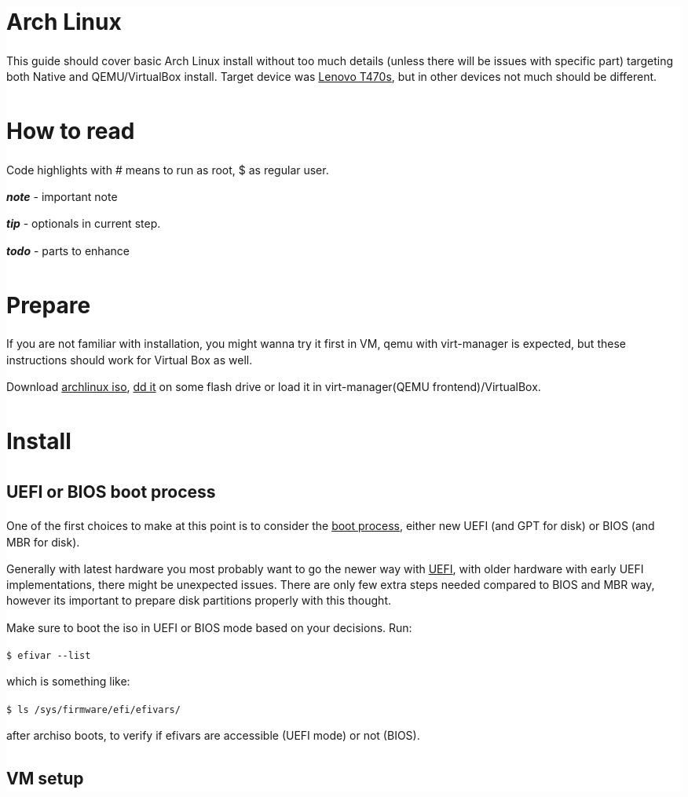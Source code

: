 # Arch Linux

This guide should cover basic Arch Linux install without too much details (unless there will be issues with specific part) targeting both Native and QEMU/VirtualBox install.
Target device was [Lenovo T470s](https://wiki.archlinux.org/index.php/Lenovo_ThinkPad_T470s), but in other devices not much should be different.

# How to read

Code highlights with # means to run as root, $ as regular user.

***note*** - important note

***tip*** - optionals in current step.

***todo*** - parts to enhance

# Prepare

If you are not familiar with installation, you might wanna try it first in VM, qemu with virt-manager is expected, but these instructions should work for Virtual Box as well.

Download [archlinux iso](https://www.archlinux.org/download/), [dd it](https://wiki.archlinux.org/index.php/USB_flash_installation_media#Using_dd) on some flash drive or load it in virt-manager(QEMU frontend)/VirtualBox.
# Install

## UEFI or BIOS boot process
One of the first choices to make at this point is to consider the [boot process](https://wiki.archlinux.org/index.php/Arch_boot_process), either new UEFI (and GPT for disk) or BIOS (and MBR for disk).

Generally with latest hardware you most probably want to go the newer way with [UEFI](https://wiki.archlinux.org/index.php/Unified_Extensible_Firmware_Interface), with older hardware with early UEFI implementations, there might be unexpected issues. There are only few extra steps needed compared to BIOS and MBR way, however its important to prepare disk partitions properly with this thought.

Make sure to boot the iso in UEFI or BIOS mode based on your decisions.
Run:

```
$ efivar --list
```
which is something like: 
```
$ ls /sys/firmware/efi/efivars/
```
after archiso boots, to verify if efivars are accessible (UEFI mode) or not (BIOS).

## VM setup
